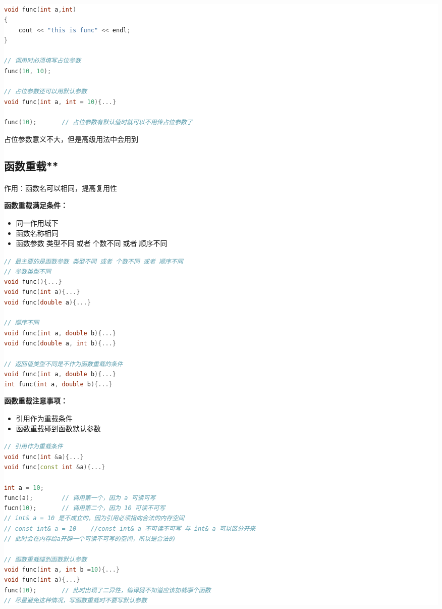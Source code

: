```cpp
void func(int a,int)
{
    cout << "this is func" << endl;
}

// 调用时必须填写占位参数
func(10, 10);

// 占位参数还可以用默认参数
void func(int a, int = 10){...}

func(10);		// 占位参数有默认值时就可以不用传占位参数了
```

占位参数意义不大，但是高级用法中会用到

## 函数重载**

作用：函数名可以相同，提高复用性

**函数重载满足条件：**

- 同一作用域下
- 函数名称相同
- 函数参数 类型不同 或者 个数不同 或者 顺序不同

```cpp
// 最主要的是函数参数 类型不同 或者 个数不同 或者 顺序不同
// 参数类型不同
void func(){...}
void func(int a){...}
void func(double a){...}

// 顺序不同
void func(int a, double b){...}
void func(double a, int b){...}

// 返回值类型不同是不作为函数重载的条件
void func(int a, double b){...}
int func(int a, double b){...}
```

**函数重载注意事项：**

- 引用作为重载条件
- 函数重载碰到函数默认参数

```cpp
// 引用作为重载条件
void func(int &a){...}
void func(const int &a){...}

int a = 10;
func(a);		// 调用第一个，因为 a 可读可写
fucn(10);		// 调用第二个，因为 10 可读不可写
// int& a = 10 是不成立的，因为引用必须指向合法的内存空间
// const int& a = 10	//const int& a 不可读不可写 与 int& a 可以区分开来
// 此时会在内存给a开辟一个可读不可写的空间，所以是合法的

// 函数重载碰到函数默认参数
void func(int a, int b =10){...}
void func(int a){...}
func(10);		// 此时出现了二异性，编译器不知道应该加载哪个函数
// 尽量避免这种情况，写函数重载时不要写默认参数
```
